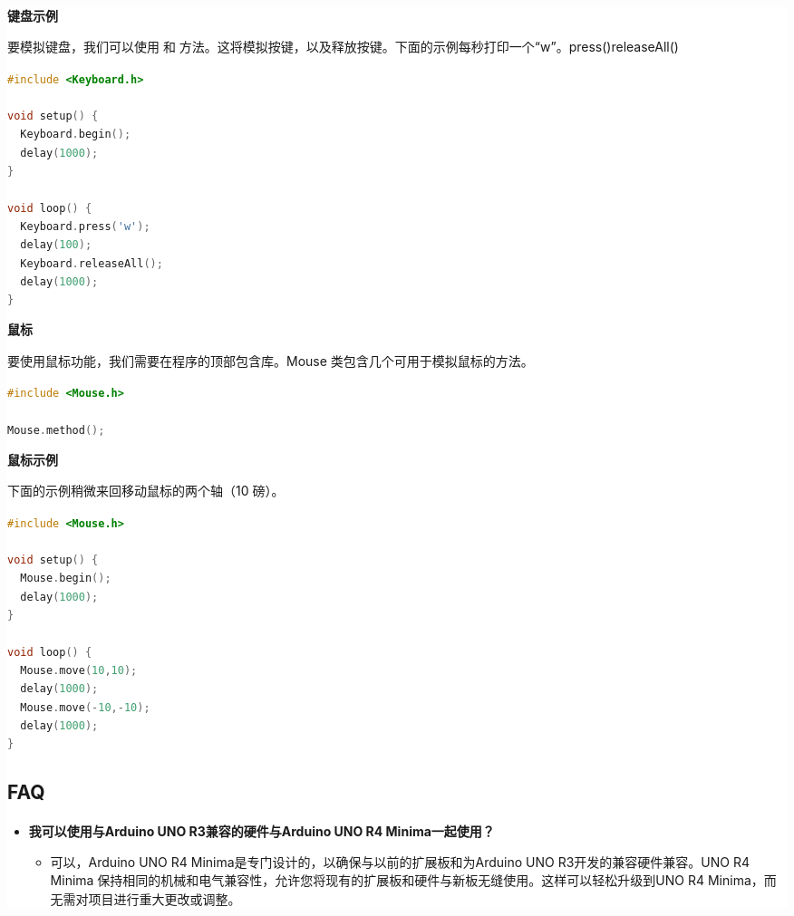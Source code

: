 **键盘示例**

要模拟键盘，我们可以使用 和 方法。这将模拟按键，以及释放按键。下面的示例每秒打印一个“w”。press()releaseAll()

```C++
#include <Keyboard.h>

void setup() {
  Keyboard.begin();
  delay(1000);
}

void loop() {
  Keyboard.press('w');
  delay(100);
  Keyboard.releaseAll();
  delay(1000); 
}
```

**鼠标**

要使用鼠标功能，我们需要在程序的顶部包含库。Mouse 类包含几个可用于模拟鼠标的方法。

```C++
#include <Mouse.h>

Mouse.method();
```

**鼠标示例**

下面的示例稍微来回移动鼠标的两个轴（10 磅）。
```C++
#include <Mouse.h>

void setup() {
  Mouse.begin();
  delay(1000);
}

void loop() {
  Mouse.move(10,10);
  delay(1000);
  Mouse.move(-10,-10);
  delay(1000); 
}
```

## FAQ

+ **我可以使用与Arduino UNO R3兼容的硬件与Arduino UNO R4 Minima一起使用？**

  + 可以，Arduino UNO R4 Minima是专门设计的，以确保与以前的扩展板和为Arduino UNO R3开发的兼容硬件兼容。UNO R4 Minima 保持相同的机械和电气兼容性，允许您将现有的扩展板和硬件与新板无缝使用。这样可以轻松升级到UNO R4 Minima，而无需对项目进行重大更改或调整。
